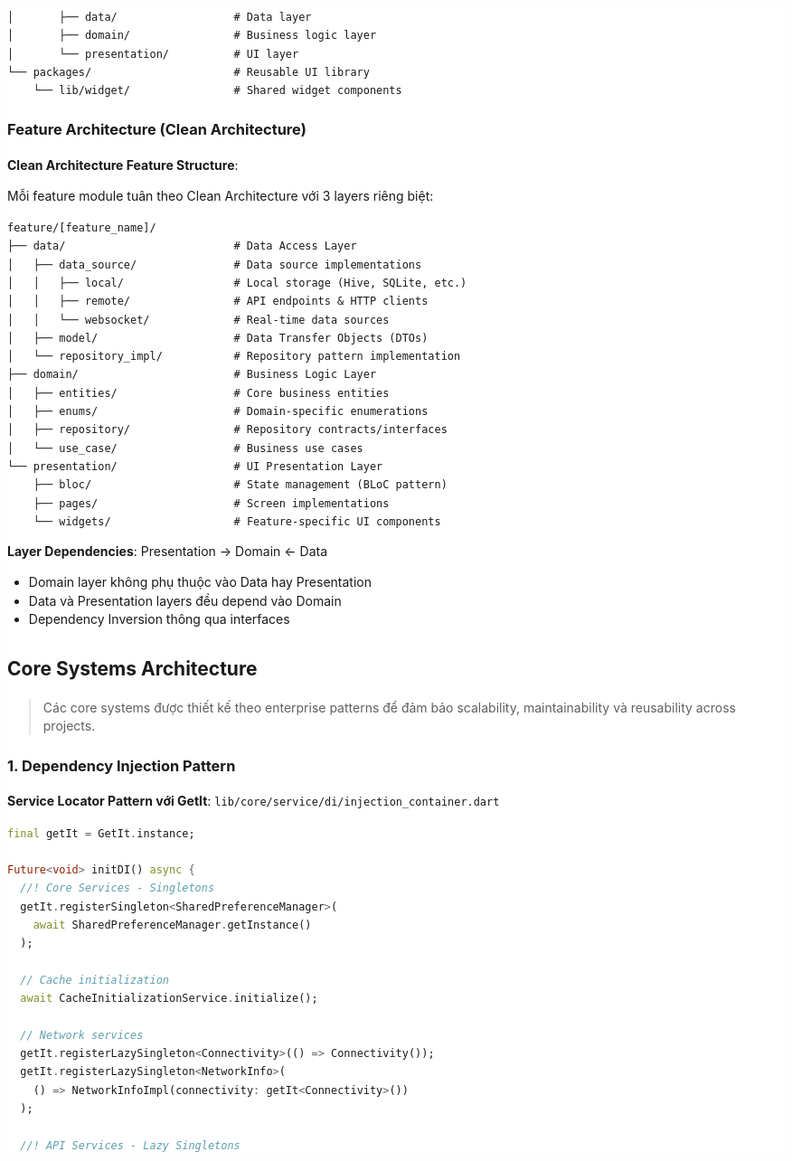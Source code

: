 ```
│       ├── data/                  # Data layer
│       ├── domain/                # Business logic layer  
│       └── presentation/          # UI layer
└── packages/                      # Reusable UI library
    └── lib/widget/                # Shared widget components
```

### Feature Architecture (Clean Architecture)

**Clean Architecture Feature Structure**:

Mỗi feature module tuân theo Clean Architecture với 3 layers riêng biệt:

```
feature/[feature_name]/
├── data/                          # Data Access Layer
│   ├── data_source/               # Data source implementations
│   │   ├── local/                 # Local storage (Hive, SQLite, etc.)
│   │   ├── remote/                # API endpoints & HTTP clients
│   │   └── websocket/             # Real-time data sources
│   ├── model/                     # Data Transfer Objects (DTOs)
│   └── repository_impl/           # Repository pattern implementation
├── domain/                        # Business Logic Layer
│   ├── entities/                  # Core business entities
│   ├── enums/                     # Domain-specific enumerations
│   ├── repository/                # Repository contracts/interfaces
│   └── use_case/                  # Business use cases
└── presentation/                  # UI Presentation Layer
    ├── bloc/                      # State management (BLoC pattern)
    ├── pages/                     # Screen implementations
    └── widgets/                   # Feature-specific UI components
```

**Layer Dependencies**: Presentation → Domain ← Data
- Domain layer không phụ thuộc vào Data hay Presentation
- Data và Presentation layers đều depend vào Domain
- Dependency Inversion thông qua interfaces

## Core Systems Architecture

> Các core systems được thiết kế theo enterprise patterns để đảm bảo scalability, maintainability và reusability across projects.

### 1. Dependency Injection Pattern

**Service Locator Pattern với GetIt**: `lib/core/service/di/injection_container.dart`

```dart
final getIt = GetIt.instance;

Future<void> initDI() async {
  //! Core Services - Singletons
  getIt.registerSingleton<SharedPreferenceManager>(
    await SharedPreferenceManager.getInstance()
  );
  
  // Cache initialization
  await CacheInitializationService.initialize();
  
  // Network services
  getIt.registerLazySingleton<Connectivity>(() => Connectivity());
  getIt.registerLazySingleton<NetworkInfo>(
    () => NetworkInfoImpl(connectivity: getIt<Connectivity>())
  );
  
  //! API Services - Lazy Singletons
```